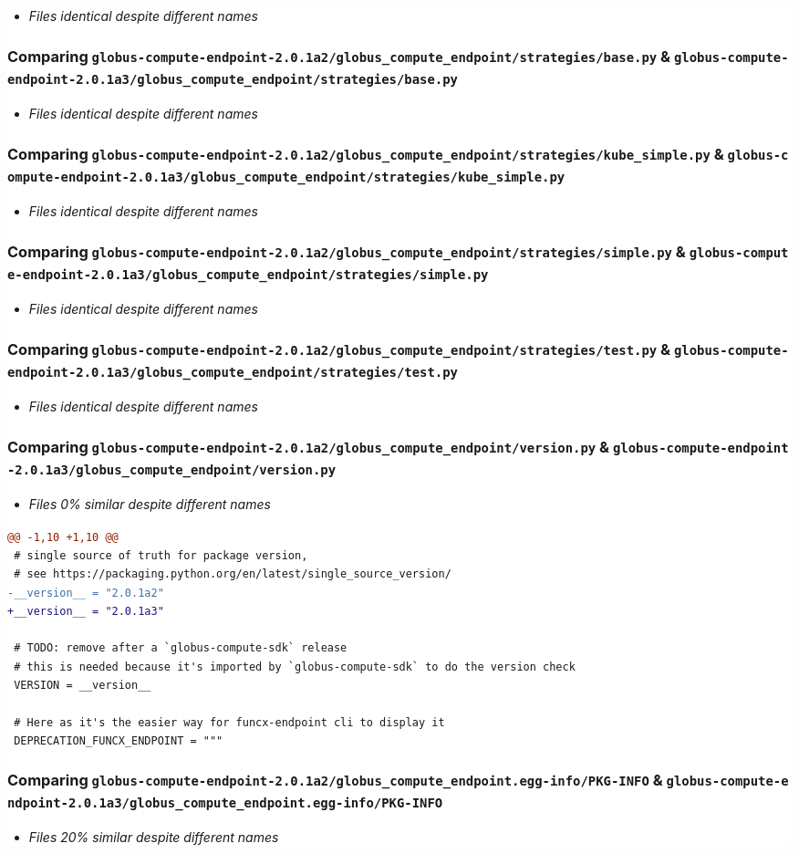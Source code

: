  * *Files identical despite different names*

### Comparing `globus-compute-endpoint-2.0.1a2/globus_compute_endpoint/strategies/base.py` & `globus-compute-endpoint-2.0.1a3/globus_compute_endpoint/strategies/base.py`

 * *Files identical despite different names*

### Comparing `globus-compute-endpoint-2.0.1a2/globus_compute_endpoint/strategies/kube_simple.py` & `globus-compute-endpoint-2.0.1a3/globus_compute_endpoint/strategies/kube_simple.py`

 * *Files identical despite different names*

### Comparing `globus-compute-endpoint-2.0.1a2/globus_compute_endpoint/strategies/simple.py` & `globus-compute-endpoint-2.0.1a3/globus_compute_endpoint/strategies/simple.py`

 * *Files identical despite different names*

### Comparing `globus-compute-endpoint-2.0.1a2/globus_compute_endpoint/strategies/test.py` & `globus-compute-endpoint-2.0.1a3/globus_compute_endpoint/strategies/test.py`

 * *Files identical despite different names*

### Comparing `globus-compute-endpoint-2.0.1a2/globus_compute_endpoint/version.py` & `globus-compute-endpoint-2.0.1a3/globus_compute_endpoint/version.py`

 * *Files 0% similar despite different names*

```diff
@@ -1,10 +1,10 @@
 # single source of truth for package version,
 # see https://packaging.python.org/en/latest/single_source_version/
-__version__ = "2.0.1a2"
+__version__ = "2.0.1a3"
 
 # TODO: remove after a `globus-compute-sdk` release
 # this is needed because it's imported by `globus-compute-sdk` to do the version check
 VERSION = __version__
 
 # Here as it's the easier way for funcx-endpoint cli to display it
 DEPRECATION_FUNCX_ENDPOINT = """
```

### Comparing `globus-compute-endpoint-2.0.1a2/globus_compute_endpoint.egg-info/PKG-INFO` & `globus-compute-endpoint-2.0.1a3/globus_compute_endpoint.egg-info/PKG-INFO`

 * *Files 20% similar despite different names*
